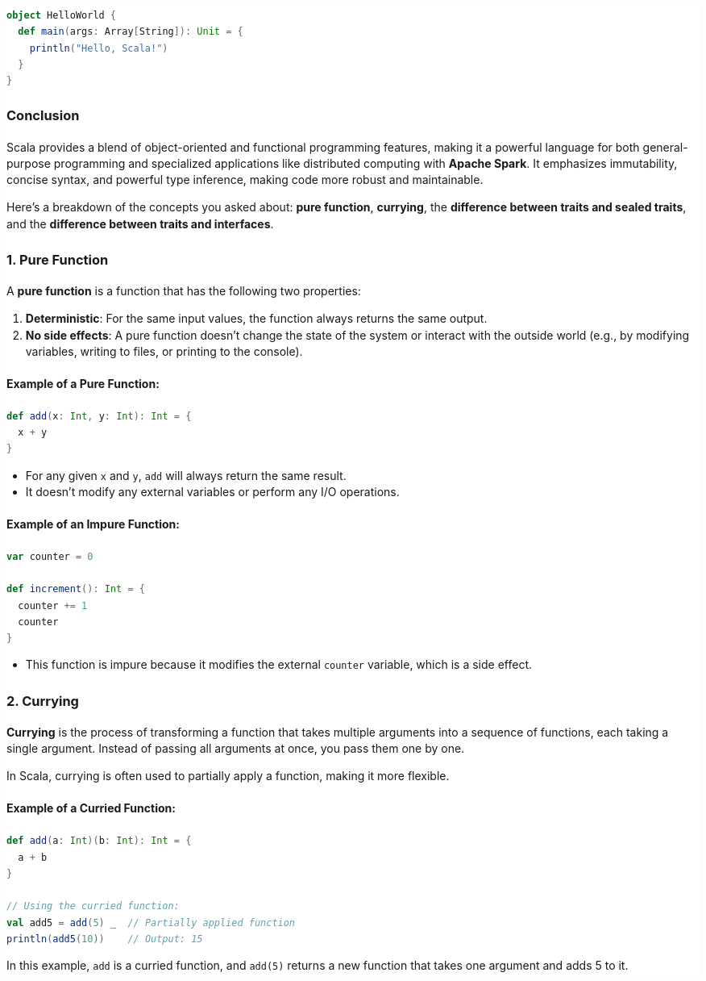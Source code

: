 ```scala
object HelloWorld {
  def main(args: Array[String]): Unit = {
    println("Hello, Scala!")
  }
}
```

### Conclusion

Scala provides a blend of object-oriented and functional programming features, making it a powerful language for both general-purpose programming and specialized applications like distributed computing with **Apache Spark**. It emphasizes immutability, concise syntax, and powerful type inference, making code more robust and maintainable.

Here’s a breakdown of the concepts you asked about: **pure function**, **currying**, the **difference between traits and sealed traits**, and the **difference between traits and interfaces**.

### 1. **Pure Function**
A **pure function** is a function that has the following two properties:
1. **Deterministic**: For the same input values, the function always returns the same output.
2. **No side effects**: A pure function doesn’t change the state of the system or interact with the outside world (e.g., by modifying variables, writing to files, or printing to the console).

#### Example of a Pure Function:
```scala
def add(x: Int, y: Int): Int = {
  x + y
}
```
- For any given `x` and `y`, `add` will always return the same result.
- It doesn’t modify any external variables or perform any I/O operations.

#### Example of an Impure Function:
```scala
var counter = 0

def increment(): Int = {
  counter += 1
  counter
}
```
- This function is impure because it modifies the external `counter` variable, which is a side effect.

### 2. **Currying**
**Currying** is the process of transforming a function that takes multiple arguments into a sequence of functions, each taking a single argument. Instead of passing all arguments at once, you pass them one by one.

In Scala, currying is often used to partially apply a function, making it more flexible.

#### Example of a Curried Function:
```scala
def add(a: Int)(b: Int): Int = {
  a + b
}

// Using the curried function:
val add5 = add(5) _  // Partially applied function
println(add5(10))    // Output: 15
```
In this example, `add` is a curried function, and `add(5)` returns a new function that takes one argument and adds 5 to it.
